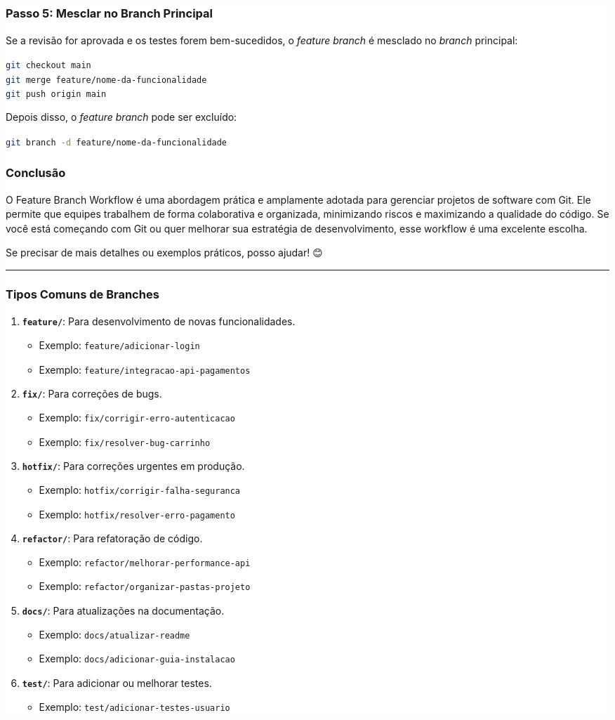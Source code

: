 ### Passo 5: Mesclar no Branch Principal
Se a revisão for aprovada e os testes forem bem-sucedidos, o *feature branch* é mesclado no *branch* principal:
```bash
git checkout main
git merge feature/nome-da-funcionalidade
git push origin main
```
Depois disso, o *feature branch* pode ser excluído:
```bash
git branch -d feature/nome-da-funcionalidade
```

### **Conclusão**

O Feature Branch Workflow é uma abordagem prática e amplamente adotada para gerenciar projetos de software com Git. Ele permite que equipes trabalhem de forma colaborativa e organizada, minimizando riscos e maximizando a qualidade do código. Se você está começando com Git ou quer melhorar sua estratégia de desenvolvimento, esse workflow é uma excelente escolha.

Se precisar de mais detalhes ou exemplos práticos, posso ajudar! 😊


---
### **Tipos Comuns de Branches**

1. **`feature/`**: Para desenvolvimento de novas funcionalidades.
    
    - Exemplo: `feature/adicionar-login`
        
    - Exemplo: `feature/integracao-api-pagamentos`
        
2. **`fix/`**: Para correções de bugs.
    
    - Exemplo: `fix/corrigir-erro-autenticacao`
        
    - Exemplo: `fix/resolver-bug-carrinho`
        
3. **`hotfix/`**: Para correções urgentes em produção.
    
    - Exemplo: `hotfix/corrigir-falha-seguranca`
        
    - Exemplo: `hotfix/resolver-erro-pagamento`
        
4. **`refactor/`**: Para refatoração de código.
    
    - Exemplo: `refactor/melhorar-performance-api`
        
    - Exemplo: `refactor/organizar-pastas-projeto`
        
5. **`docs/`**: Para atualizações na documentação.
    
    - Exemplo: `docs/atualizar-readme`
        
    - Exemplo: `docs/adicionar-guia-instalacao`
        
6. **`test/`**: Para adicionar ou melhorar testes.
    
    - Exemplo: `test/adicionar-testes-usuario`
        